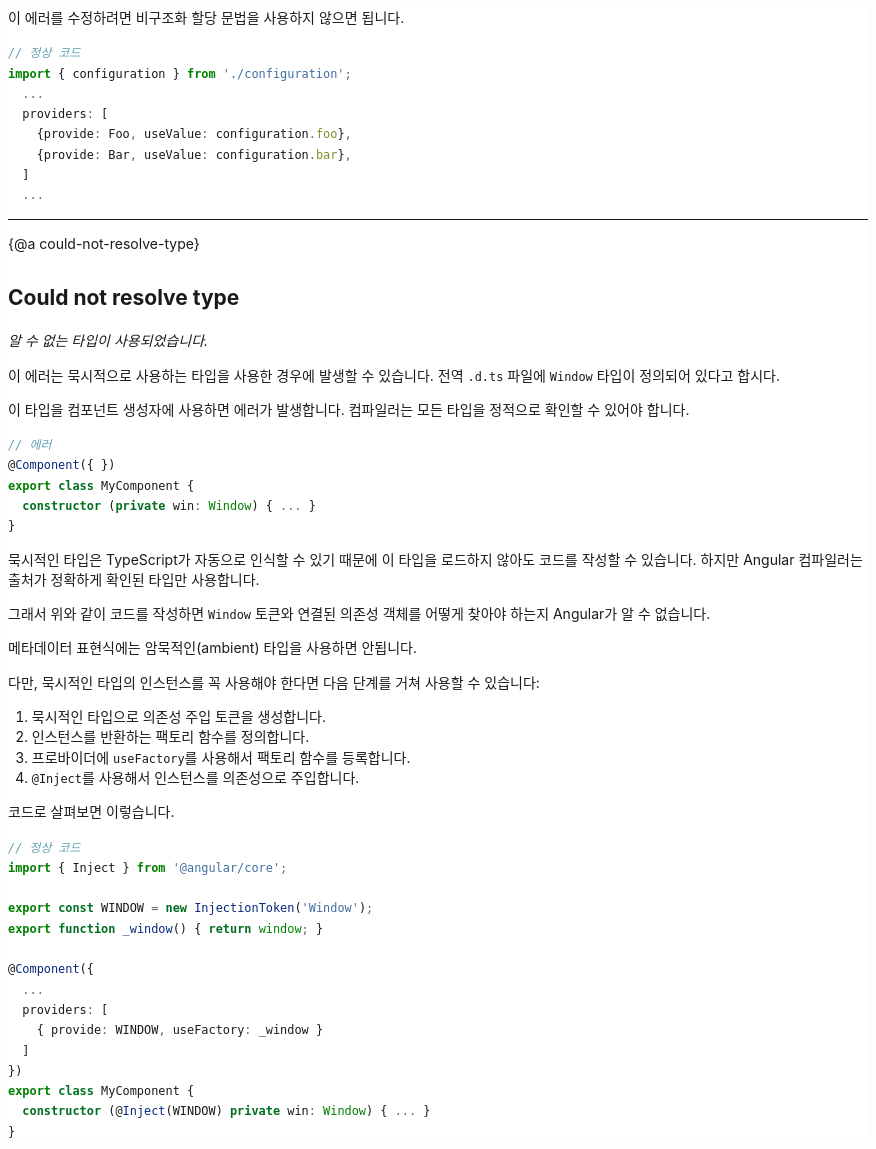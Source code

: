 이 에러를 수정하려면 비구조화 할당 문법을 사용하지 않으면 됩니다.

```ts
// 정상 코드
import { configuration } from './configuration';
  ...
  providers: [
    {provide: Foo, useValue: configuration.foo},
    {provide: Bar, useValue: configuration.bar},
  ]
  ...
```

<hr>

{@a could-not-resolve-type}
## Could not resolve type

<div class="alert is-helpful">


*알 수 없는 타입이 사용되었습니다.*

</div>


이 에러는 묵시적으로 사용하는 타입을 사용한 경우에 발생할 수 있습니다.
전역 `.d.ts` 파일에 `Window` 타입이 정의되어 있다고 합시다.

이 타입을 컴포넌트 생성자에 사용하면 에러가 발생합니다.
컴파일러는 모든 타입을 정적으로 확인할 수 있어야 합니다.

```ts
// 에러
@Component({ })
export class MyComponent {
  constructor (private win: Window) { ... }
}
```

묵시적인 타입은 TypeScript가 자동으로 인식할 수 있기 때문에 이 타입을 로드하지 않아도 코드를 작성할 수 있습니다.
하지만 Angular 컴파일러는 출처가 정확하게 확인된 타입만 사용합니다.

그래서 위와 같이 코드를 작성하면 `Window` 토큰와 연결된 의존성 객체를 어떻게 찾아야 하는지 Angular가 알 수 없습니다.

메타데이터 표현식에는 암묵적인(ambient) 타입을 사용하면 안됩니다.

다만, 묵시적인 타입의 인스턴스를 꼭 사용해야 한다면 다음 단계를 거쳐 사용할 수 있습니다:

1. 묵시적인 타입으로 의존성 주입 토큰을 생성합니다.
1. 인스턴스를 반환하는 팩토리 함수를 정의합니다.
1. 프로바이더에 `useFactory`를 사용해서 팩토리 함수를 등록합니다.
1. `@Inject`를 사용해서 인스턴스를 의존성으로 주입합니다.

코드로 살펴보면 이렇습니다.

```ts
// 정상 코드
import { Inject } from '@angular/core';

export const WINDOW = new InjectionToken('Window');
export function _window() { return window; }

@Component({
  ...
  providers: [
    { provide: WINDOW, useFactory: _window }
  ]
})
export class MyComponent {
  constructor (@Inject(WINDOW) private win: Window) { ... }
}
```